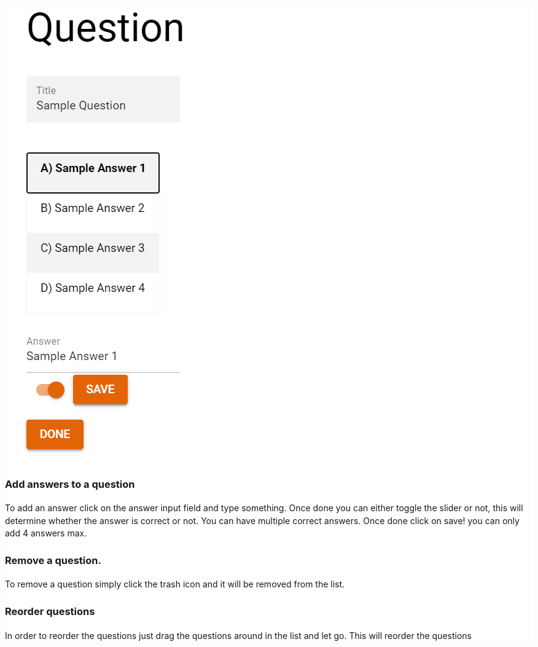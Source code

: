 ![](./docs/images/quiz_editor_question_data.PNG)

### Add answers to a question
To add an answer click on the answer input field and type something. Once done you can either toggle the slider or not, this will determine whether the answer is correct or not. You can have multiple correct answers. Once done click on save! you can only add 4 answers max.

### Remove a question.
To remove a question simply click the trash icon and it will be removed from the list.

### Reorder questions
In order to reorder the questions just drag the questions around in the list and let go. This will reorder the questions
